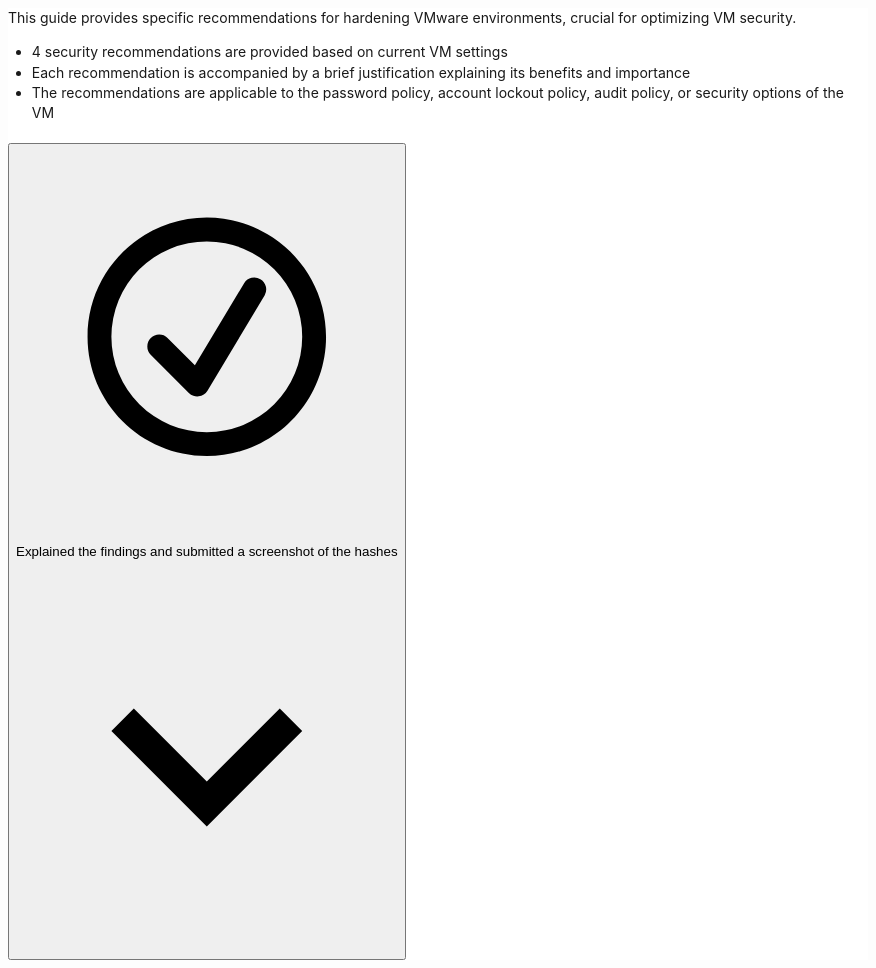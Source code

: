 This guide provides specific recommendations for hardening VMware environments, crucial for optimizing VM security.</p></div></div><div class="ureact-markdown css-tc5hjw"><ul role="list" class="css-19qh3zo"><li class="css-cvpopp">4 security recommendations are provided based on current VM settings</li><li class="css-cvpopp">Each recommendation is accompanied by a brief justification explaining its benefits and importance</li><li class="css-cvpopp">The recommendations are applicable to the password policy, account lockout policy, audit policy, or security options of the VM</li></ul></div></div></div></div><div class="chakra-accordion__item css-1mts3sa"><h4><button type="button" id="accordion-button-33" aria-expanded="false" aria-controls="accordion-panel-33" class="chakra-accordion__button css-3m5w40" data-index="1"><span class="css-11xqvzd"><svg viewBox="0 0 32 32" focusable="false" class="chakra-icon css-1b7kkgr"><path d="M16 6c5.523 0 10 4.477 10 10s-4.477 10-10 10S6 21.523 6 16 10.477 6 16 6zm0 2a8 8 0 100 16 8 8 0 000-16zm3.143 3.486a1 1 0 011.714 1.028l-4.8 8a1 1 0 01-1.564.193l-3.2-3.2a1 1 0 011.414-1.414l2.294 2.294z" fill="currentColor" data-darkreader-inline-fill="" style="--darkreader-inline-fill: currentColor;"></path></svg><div class="ureact-markdown css-tc5hjw"><p class="chakra-text css-o3oz8b">Explained the findings and submitted a screenshot of the hashes</p></div></span><svg viewBox="0 0 24 24" focusable="false" class="chakra-icon chakra-accordion__icon css-82s0we" aria-hidden="true"><path fill="currentColor" d="M16.59 8.59L12 13.17 7.41 8.59 6 10l6 6 6-6z" data-darkreader-inline-fill="" style="--darkreader-inline-fill: currentColor;"></path></svg></button></h4><div class="chakra-collapse" style="overflow: hidden; display: none; opacity: 0; height: 0px;"><div role="region" id="accordion-panel-33" aria-labelledby="accordion-button-33" class="chakra-accordion__panel css-rs4eli"><div class="css-1ol2hse"><p class="chakra-text css-u2xf27">Reviewer Note</p><div class="ureact-markdown css-tc5hjw"><h3 class="chakra-heading css-k57syw">Good work on completing the file integrity assessment task. Your clear explanation of the file integrity status and inclusion of the screenshot for hash verification demonstrate a strong understanding of essential security practices.</h3>
<h3 class="chakra-heading css-k57syw">Best Practices for File Integrity Checks</h3>
<ul role="list" class="css-19qh3zo"><li class="css-cvpopp">
<p class="chakra-text css-o3oz8b">Regular Checks: Perform regular integrity checks to detect unauthorized modifications, which could be indicative of a breach.</p>
</li><li class="css-cvpopp">
<p class="chakra-text css-o3oz8b">Use of Strong Hashing Algorithms: Ensure that a strong, collision-resistant hashing algorithm (e.g., SHA-256) is used to minimize the risk of hash collisions, thereby increasing the reliability of the integrity checks.
Automated Monitoring Tools: Implement automated tools that can continuously monitor file integrity and alert you to any changes in real time.</p>
</li><li class="css-cvpopp">
<p class="chakra-text css-o3oz8b">Comprehensive Logging: Maintain logs of all integrity checks, including the date, time, and results of each check, for audit purposes and to track the history of file modifications.</p>
</li></ul>
<h3 class="chakra-heading css-k57syw">Additional Resources</h3>
<p class="chakra-text css-o3oz8b">Here are some resources that can help you enhance your understanding and implementation of file integrity checks:</p>
<ul role="list" class="css-19qh3zo"><li class="css-cvpopp"><a class="chakra-link css-1b272on" href="">NIST Guide to Using Hash Functions<span class="chakra-text css-1lktits">(opens in a new tab)</span></a><a target="_blank" rel="noopener noreferrer" class="chakra-link css-1b272on" href="https://csrc.nist.gov/publications/detail/sp/800-107/rev-1/final">https://csrc.nist.gov/publications/detail/sp/800-107/rev-1/final<span class="chakra-text css-1lktits">(opens in a new tab)</span></a>